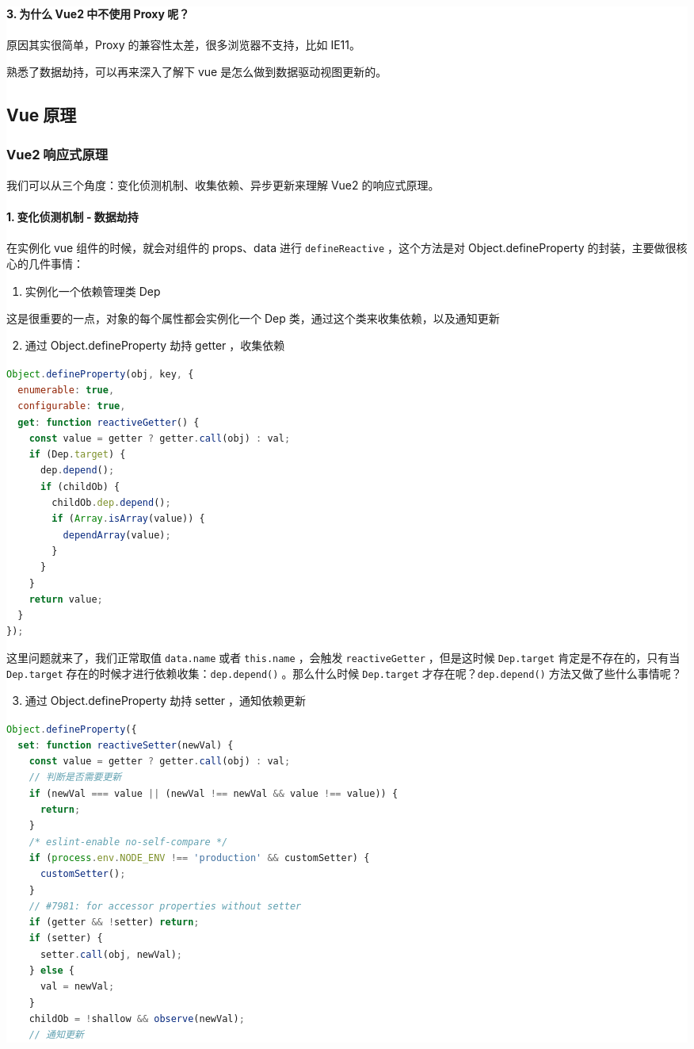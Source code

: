 #### 3. 为什么 Vue2 中不使用 Proxy 呢？

原因其实很简单，Proxy 的兼容性太差，很多浏览器不支持，比如 IE11。

熟悉了数据劫持，可以再来深入了解下 vue 是怎么做到数据驱动视图更新的。

## Vue 原理

### Vue2 响应式原理

我们可以从三个角度：变化侦测机制、收集依赖、异步更新来理解 Vue2 的响应式原理。

#### 1. 变化侦测机制 - 数据劫持

在实例化 vue 组件的时候，就会对组件的 props、data 进行 `defineReactive` ，这个方法是对 Object.defineProperty 的封装，主要做很核心的几件事情：

1. 实例化一个依赖管理类 Dep

这是很重要的一点，对象的每个属性都会实例化一个 Dep 类，通过这个类来收集依赖，以及通知更新

2. 通过 Object.defineProperty 劫持 getter ，收集依赖

```js
Object.defineProperty(obj, key, {
  enumerable: true,
  configurable: true,
  get: function reactiveGetter() {
    const value = getter ? getter.call(obj) : val;
    if (Dep.target) {
      dep.depend();
      if (childOb) {
        childOb.dep.depend();
        if (Array.isArray(value)) {
          dependArray(value);
        }
      }
    }
    return value;
  }
});
```

这里问题就来了，我们正常取值 `data.name` 或者 `this.name` ，会触发 `reactiveGetter` ，但是这时候 `Dep.target` 肯定是不存在的，只有当 `Dep.target` 存在的时候才进行依赖收集：`dep.depend()` 。那么什么时候 `Dep.target` 才存在呢？`dep.depend()` 方法又做了些什么事情呢？

3. 通过 Object.defineProperty 劫持 setter ，通知依赖更新

```js
Object.defineProperty({
  set: function reactiveSetter(newVal) {
    const value = getter ? getter.call(obj) : val;
    // 判断是否需要更新
    if (newVal === value || (newVal !== newVal && value !== value)) {
      return;
    }
    /* eslint-enable no-self-compare */
    if (process.env.NODE_ENV !== 'production' && customSetter) {
      customSetter();
    }
    // #7981: for accessor properties without setter
    if (getter && !setter) return;
    if (setter) {
      setter.call(obj, newVal);
    } else {
      val = newVal;
    }
    childOb = !shallow && observe(newVal);
    // 通知更新
```